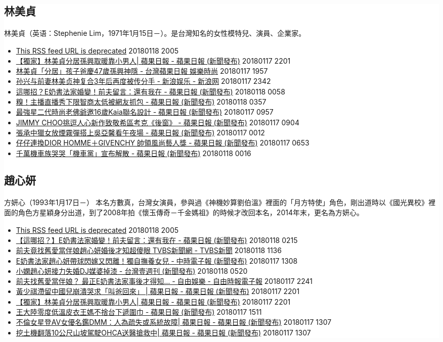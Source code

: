 ## 林美貞

林美貞（英语：Stephenie Lim，1971年1月15日－）。是台灣知名的女性模特兒、演員、企業家。
- [This RSS feed URL is deprecated](0 "This RSS feed URL is deprecated") 20180118 2005
- [【獨家】林美貞分居孫興取暖靠小男人| 蘋果日報 - 蘋果日報 (新聞發布)](https://tw.appledaily.com/new/realtime/20180118/1280481/ "【獨家】林美貞分居孫興取暖靠小男人| 蘋果日報 - 蘋果日報 (新聞發布)") 20180117 2201
- [林美貞「分居」孩子爸慶47歲孫興神隱 - 台灣蘋果日報 娛樂時尚](https://tw.appledaily.com/entertainment/daily/20180118/37907216 "林美貞「分居」孩子爸慶47歲孫興神隱 - 台灣蘋果日報 娛樂時尚") 20180117 1957
- [孙兴与前妻林美贞神复合3年后再度被传分手 - 新浪娱乐 - 新浪网](http://ent.sina.com.cn/v/h/2018-01-18/doc-ifyquptv7508245.shtml "孙兴与前妻林美贞神复合3年后再度被传分手 - 新浪娱乐 - 新浪网") 20180117 2342
- [這哪招？E奶書法家婚變！前夫留言：還有我在 - 蘋果日報 (新聞發布)](https://tw.entertainment.appledaily.com/realtime/20180118/1280854/ "這哪招？E奶書法家婚變！前夫留言：還有我在 - 蘋果日報 (新聞發布)") 20180118 0058
- [糗！主播直播秀下限智商太低被網友抓包 - 蘋果日報 (新聞發布)](https://tw.entertainment.appledaily.com/realtime/20180118/1280887 "糗！主播直播秀下限智商太低被網友抓包 - 蘋果日報 (新聞發布)") 20180118 0357
- [最強星二代時尚老佛爺邀16歲Kaia聯名設計 - 蘋果日報 (新聞發布)](https://tw.entertainment.appledaily.com/realtime/20180117/1280080/ "最強星二代時尚老佛爺邀16歲Kaia聯名設計 - 蘋果日報 (新聞發布)") 20180117 0957
- [JIMMY CHOO挑逗人心新作致敬希區考克《後窗》 - 蘋果日報 (新聞發布)](https://tw.entertainment.appledaily.com/realtime/20180117/1279902/ "JIMMY CHOO挑逗人心新作致敬希區考克《後窗》 - 蘋果日報 (新聞發布)") 20180117 0904
- [張承中獵女放煙霧彈搭上吳亞馨看午夜場 - 蘋果日報 (新聞發布)](https://tw.entertainment.appledaily.com/realtime/20180117/1280068/ "張承中獵女放煙霧彈搭上吳亞馨看午夜場 - 蘋果日報 (新聞發布)") 20180117 0012
- [仔仔連換DIOR HOMME＋GIVENCHY 帥領風尚藝人獎 - 蘋果日報 (新聞發布)](https://tw.entertainment.appledaily.com/realtime/20180117/1280311/ "仔仔連換DIOR HOMME＋GIVENCHY 帥領風尚藝人獎 - 蘋果日報 (新聞發布)") 20180117 0653
- [千萬機車族哭哭「機車黨」宣布解散 - 蘋果日報 (新聞發布)](https://tw.appledaily.com/new/realtime/20180118/1280842/ "千萬機車族哭哭「機車黨」宣布解散 - 蘋果日報 (新聞發布)") 20180118 0016

## 趙心妍

方妍心（1993年1月17日－） 本名方數真，台灣女演員，參與過《神機妙算劉伯溫》裡面的「月方特使」角色，剛出道時以《國光異校》裡面的角色方星穎身分出道，到了2008年拍《懷玉傳奇－千金媽祖》的時候才改回本名，2014年末，更名為方妍心。
- [This RSS feed URL is deprecated](0 "This RSS feed URL is deprecated") 20180118 2005
- [【這哪招？】E奶書法家婚變！前夫留言：還有我在 - 蘋果日報 (新聞發布)](https://tw.appledaily.com/new/realtime/20180118/1280854/ "【這哪招？】E奶書法家婚變！前夫留言：還有我在 - 蘋果日報 (新聞發布)") 20180118 0215
- [前夫竟找舊愛當伴娘趙心妍婚後才知超傻眼  TVBS新聞網 - TVBS新聞](https://news.tvbs.com.tw/fun/854627 "前夫竟找舊愛當伴娘趙心妍婚後才知超傻眼  TVBS新聞網 - TVBS新聞") 20180118 1136
- [E奶書法家趙心妍帶球閃嫁又閃離！獨自撫養女兒 - 中時電子報 (新聞發布)](http://www.chinatimes.com/realtimenews/20180117005635-260404 "E奶書法家趙心妍帶球閃嫁又閃離！獨自撫養女兒 - 中時電子報 (新聞發布)") 20180117 1308
- [小嫻趙心妍接力失婚DJ媒婆掉漆 - 台灣壹週刊 (新聞發布)](http://www.nextmag.com.tw/realtimenews/news/378780 "小嫻趙心妍接力失婚DJ媒婆掉漆 - 台灣壹週刊 (新聞發布)") 20180118 0520
- [前夫找舊愛當伴娘？ 最正E奶書法家事後才得知... - 自由娛樂 - 自由時報電子報](http://ent.ltn.com.tw/news/breakingnews/2315269 "前夫找舊愛當伴娘？ 最正E奶書法家事後才得知... - 自由娛樂 - 自由時報電子報") 20180117 2241
- [黃少祺滯留中國兒崩潰哭求「叫爸回來」 | 蘋果日報 - 蘋果日報 (新聞發布)](https://tw.appledaily.com/new/realtime/20180118/1280482/ "黃少祺滯留中國兒崩潰哭求「叫爸回來」 | 蘋果日報 - 蘋果日報 (新聞發布)") 20180117 2201
- [【獨家】林美貞分居孫興取暖靠小男人| 蘋果日報 - 蘋果日報 (新聞發布)](https://tw.appledaily.com/new/realtime/20180118/1280481/ "【獨家】林美貞分居孫興取暖靠小男人| 蘋果日報 - 蘋果日報 (新聞發布)") 20180117 2201
- [王大陸零度低溫皮衣王媽不捨台下遞圍巾 - 蘋果日報 (新聞發布)](https://tw.appledaily.com/new/realtime/20180117/1280681/ "王大陸零度低溫皮衣王媽不捨台下遞圍巾 - 蘋果日報 (新聞發布)") 20180117 1511
- [不倫女星登AV女優名鑑DMM：人為疏失或系統故障| 蘋果日報 - 蘋果日報 (新聞發布)](https://tw.appledaily.com/new/realtime/20180117/1280710/ "不倫女星登AV女優名鑑DMM：人為疏失或系統故障| 蘋果日報 - 蘋果日報 (新聞發布)") 20180117 1307
- [挖土機翻落10公尺山坡駕駛OHCA送醫搶救中| 蘋果日報 - 蘋果日報 (新聞發布)](https://tw.appledaily.com/new/realtime/20180117/1280464/ "挖土機翻落10公尺山坡駕駛OHCA送醫搶救中| 蘋果日報 - 蘋果日報 (新聞發布)") 20180117 1307
